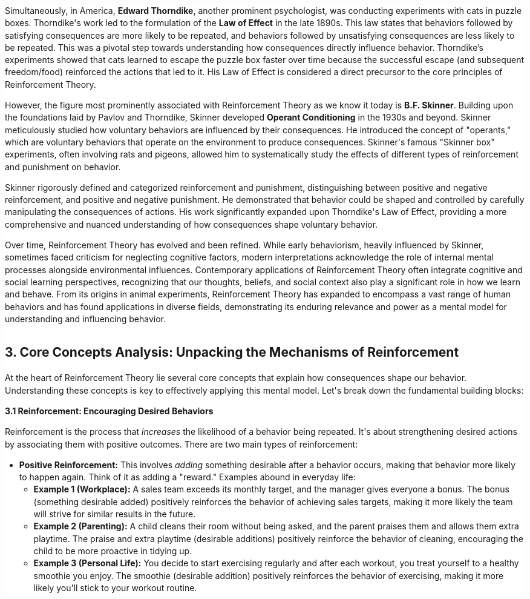 Simultaneously, in America, **Edward Thorndike**, another prominent psychologist, was conducting experiments with cats in puzzle boxes. Thorndike's work led to the formulation of the **Law of Effect** in the late 1890s. This law states that behaviors followed by satisfying consequences are more likely to be repeated, and behaviors followed by unsatisfying consequences are less likely to be repeated.  This was a pivotal step towards understanding how consequences directly influence behavior. Thorndike’s experiments showed that cats learned to escape the puzzle box faster over time because the successful escape (and subsequent freedom/food) reinforced the actions that led to it.  His Law of Effect is considered a direct precursor to the core principles of Reinforcement Theory.

However, the figure most prominently associated with Reinforcement Theory as we know it today is **B.F. Skinner**.  Building upon the foundations laid by Pavlov and Thorndike, Skinner developed **Operant Conditioning** in the 1930s and beyond. Skinner meticulously studied how voluntary behaviors are influenced by their consequences. He introduced the concept of "operants," which are voluntary behaviors that operate on the environment to produce consequences.  Skinner's famous "Skinner box" experiments, often involving rats and pigeons, allowed him to systematically study the effects of different types of reinforcement and punishment on behavior.

Skinner rigorously defined and categorized reinforcement and punishment, distinguishing between positive and negative reinforcement, and positive and negative punishment.  He demonstrated that behavior could be shaped and controlled by carefully manipulating the consequences of actions.  His work significantly expanded upon Thorndike's Law of Effect, providing a more comprehensive and nuanced understanding of how consequences shape voluntary behavior.

Over time, Reinforcement Theory has evolved and been refined. While early behaviorism, heavily influenced by Skinner, sometimes faced criticism for neglecting cognitive factors, modern interpretations acknowledge the role of internal mental processes alongside environmental influences.  Contemporary applications of Reinforcement Theory often integrate cognitive and social learning perspectives, recognizing that our thoughts, beliefs, and social context also play a significant role in how we learn and behave.  From its origins in animal experiments, Reinforcement Theory has expanded to encompass a vast range of human behaviors and has found applications in diverse fields, demonstrating its enduring relevance and power as a mental model for understanding and influencing behavior.

## 3. Core Concepts Analysis: Unpacking the Mechanisms of Reinforcement

At the heart of Reinforcement Theory lie several core concepts that explain how consequences shape our behavior. Understanding these concepts is key to effectively applying this mental model. Let's break down the fundamental building blocks:

**3.1 Reinforcement: Encouraging Desired Behaviors**

Reinforcement is the process that *increases* the likelihood of a behavior being repeated.  It's about strengthening desired actions by associating them with positive outcomes.  There are two main types of reinforcement:

*   **Positive Reinforcement:** This involves *adding* something desirable after a behavior occurs, making that behavior more likely to happen again. Think of it as adding a "reward." Examples abound in everyday life:
    *   **Example 1 (Workplace):**  A sales team exceeds its monthly target, and the manager gives everyone a bonus. The bonus (something desirable added) positively reinforces the behavior of achieving sales targets, making it more likely the team will strive for similar results in the future.
    *   **Example 2 (Parenting):** A child cleans their room without being asked, and the parent praises them and allows them extra playtime. The praise and extra playtime (desirable additions) positively reinforce the behavior of cleaning, encouraging the child to be more proactive in tidying up.
    *   **Example 3 (Personal Life):** You decide to start exercising regularly and after each workout, you treat yourself to a healthy smoothie you enjoy. The smoothie (desirable addition) positively reinforces the behavior of exercising, making it more likely you'll stick to your workout routine.
